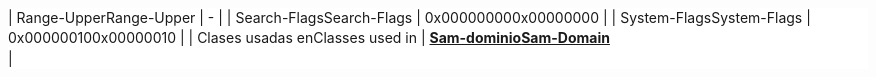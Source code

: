 | <span data-ttu-id="36a1d-262">Range-Upper</span><span class="sxs-lookup"><span data-stu-id="36a1d-262">Range-Upper</span></span>            | \-                                           |
| <span data-ttu-id="36a1d-263">Search-Flags</span><span class="sxs-lookup"><span data-stu-id="36a1d-263">Search-Flags</span></span>           | <span data-ttu-id="36a1d-264">0x00000000</span><span class="sxs-lookup"><span data-stu-id="36a1d-264">0x00000000</span></span>                                   |
| <span data-ttu-id="36a1d-265">System-Flags</span><span class="sxs-lookup"><span data-stu-id="36a1d-265">System-Flags</span></span>           | <span data-ttu-id="36a1d-266">0x00000010</span><span class="sxs-lookup"><span data-stu-id="36a1d-266">0x00000010</span></span>                                   |
| <span data-ttu-id="36a1d-267">Clases usadas en</span><span class="sxs-lookup"><span data-stu-id="36a1d-267">Classes used in</span></span>        | [<span data-ttu-id="36a1d-268">**Sam-dominio**</span><span class="sxs-lookup"><span data-stu-id="36a1d-268">**Sam-Domain**</span></span>](c-samdomain.md)<br/> |



 

 





